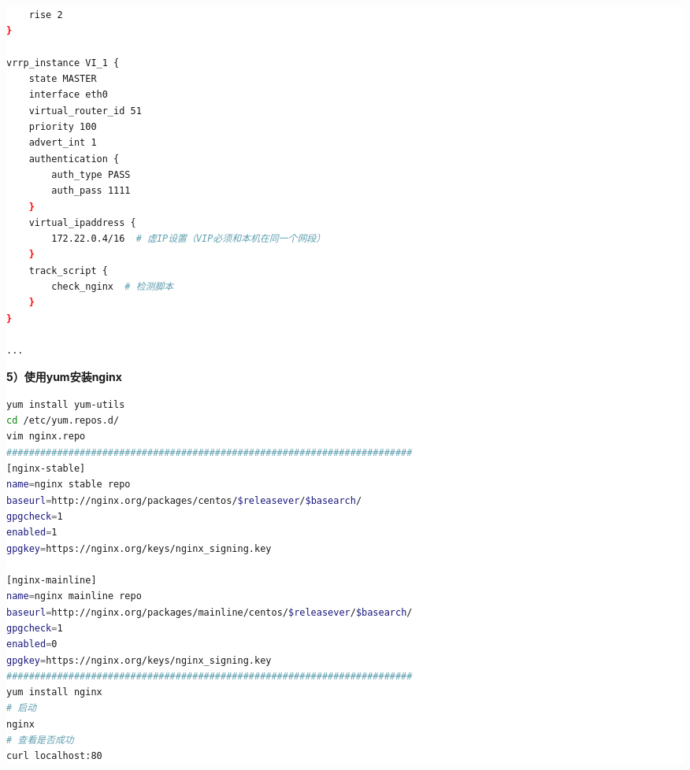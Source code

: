 ```sh
    rise 2
}

vrrp_instance VI_1 {
    state MASTER
    interface eth0
    virtual_router_id 51
    priority 100
    advert_int 1
    authentication {
        auth_type PASS
        auth_pass 1111
    }
    virtual_ipaddress {
        172.22.0.4/16  # 虚IP设置（VIP必须和本机在同一个网段）
    }
    track_script {
        check_nginx  # 检测脚本
    }
}

...
```

**5）使用yum安装nginx**

```sh
yum install yum-utils
cd /etc/yum.repos.d/
vim nginx.repo
########################################################################
[nginx-stable]
name=nginx stable repo
baseurl=http://nginx.org/packages/centos/$releasever/$basearch/
gpgcheck=1
enabled=1
gpgkey=https://nginx.org/keys/nginx_signing.key

[nginx-mainline]
name=nginx mainline repo
baseurl=http://nginx.org/packages/mainline/centos/$releasever/$basearch/
gpgcheck=1
enabled=0
gpgkey=https://nginx.org/keys/nginx_signing.key
########################################################################
yum install nginx
# 启动
nginx
# 查看是否成功
curl localhost:80
```

